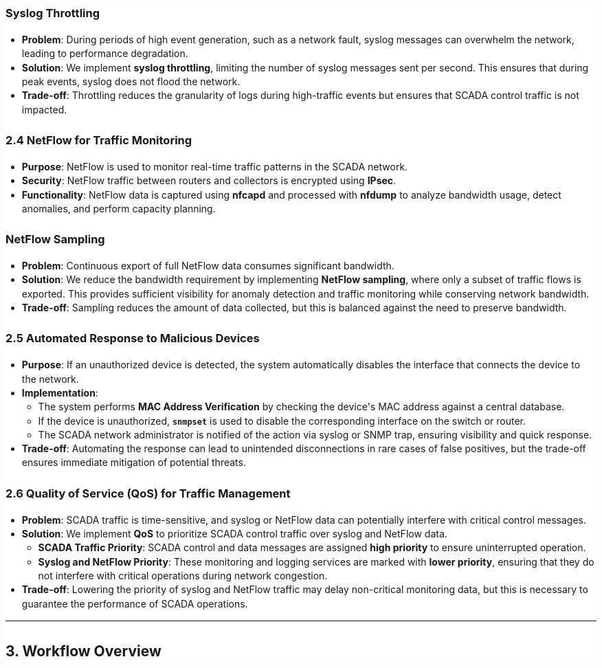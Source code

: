 ### **Syslog Throttling**
- **Problem**: During periods of high event generation, such as a network fault, syslog messages can overwhelm the network, leading to performance degradation.
- **Solution**: We implement **syslog throttling**, limiting the number of syslog messages sent per second. This ensures that during peak events, syslog does not flood the network.
- **Trade-off**: Throttling reduces the granularity of logs during high-traffic events but ensures that SCADA control traffic is not impacted.

### 2.4 NetFlow for Traffic Monitoring
- **Purpose**: NetFlow is used to monitor real-time traffic patterns in the SCADA network.
- **Security**: NetFlow traffic between routers and collectors is encrypted using **IPsec**.
- **Functionality**: NetFlow data is captured using **nfcapd** and processed with **nfdump** to analyze bandwidth usage, detect anomalies, and perform capacity planning.

### **NetFlow Sampling**
- **Problem**: Continuous export of full NetFlow data consumes significant bandwidth.
- **Solution**: We reduce the bandwidth requirement by implementing **NetFlow sampling**, where only a subset of traffic flows is exported. This provides sufficient visibility for anomaly detection and traffic monitoring while conserving network bandwidth.
- **Trade-off**: Sampling reduces the amount of data collected, but this is balanced against the need to preserve bandwidth.

### 2.5 Automated Response to Malicious Devices
- **Purpose**: If an unauthorized device is detected, the system automatically disables the interface that connects the device to the network.
- **Implementation**: 
    - The system performs **MAC Address Verification** by checking the device's MAC address against a central database.
    - If the device is unauthorized, **`snmpset`** is used to disable the corresponding interface on the switch or router.
    - The SCADA network administrator is notified of the action via syslog or SNMP trap, ensuring visibility and quick response.
- **Trade-off**: Automating the response can lead to unintended disconnections in rare cases of false positives, but the trade-off ensures immediate mitigation of potential threats.

### 2.6 Quality of Service (QoS) for Traffic Management
- **Problem**: SCADA traffic is time-sensitive, and syslog or NetFlow data can potentially interfere with critical control messages.
- **Solution**: We implement **QoS** to prioritize SCADA control traffic over syslog and NetFlow data.
  - **SCADA Traffic Priority**: SCADA control and data messages are assigned **high priority** to ensure uninterrupted operation.
  - **Syslog and NetFlow Priority**: These monitoring and logging services are marked with **lower priority**, ensuring that they do not interfere with critical operations during network congestion.
- **Trade-off**: Lowering the priority of syslog and NetFlow traffic may delay non-critical monitoring data, but this is necessary to guarantee the performance of SCADA operations.

---

## 3. Workflow Overview

